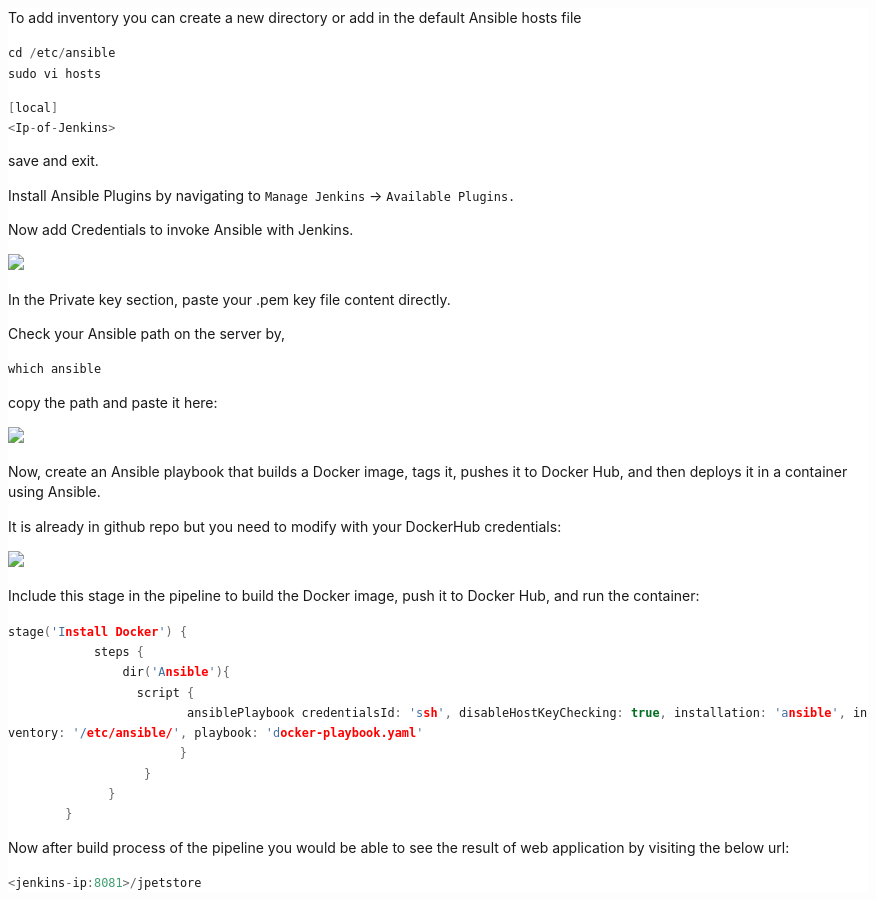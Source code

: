 To add inventory you can create a new directory or add in the default Ansible hosts file

```c
cd /etc/ansible
sudo vi hosts
```

```c
[local]
<Ip-of-Jenkins>
```

save and exit.

Install Ansible Plugins by navigating to `Manage Jenkins` -&gt; `Available Plugins.`

Now add Credentials to invoke Ansible with Jenkins.

![](<https://miro.medium.com/v2/resize:fit:700/0*0ec-juCA0JMIJPCG>)

In the Private key section, paste your .pem key file content directly.

Check your Ansible path on the server by,

```c
which ansible
```

copy the path and paste it here:

![](<https://miro.medium.com/v2/resize:fit:700/0*r8uGcwBJiE7G3TYm>)

Now, create an Ansible playbook that builds a Docker image, tags it, pushes it to Docker Hub, and then deploys it in a container using Ansible.

It is already in github repo but you need to modify with your DockerHub credentials:

![](<https://miro.medium.com/v2/resize:fit:700/1*cxOukfPWtvCoqXR2_lPOgQ.png>)

Include this stage in the pipeline to build the Docker image, push it to Docker Hub, and run the container:

```c
stage('Install Docker') {
            steps {
                dir('Ansible'){
                  script {
                         ansiblePlaybook credentialsId: 'ssh', disableHostKeyChecking: true, installation: 'ansible', inventory: '/etc/ansible/', playbook: 'docker-playbook.yaml'
                        }
                   }
              }
        }
```

Now after build process of the pipeline you would be able to see the result of web application by visiting the below url:

```c
<jenkins-ip:8081>/jpetstore
```
